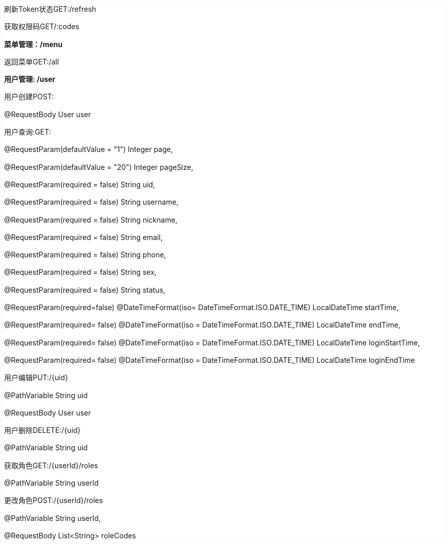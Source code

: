 刷新Token状态GET:/refresh

获取权限码GET/:codes

**菜单管理：/menu**

返回菜单GET:/all

**用户管理: /user**

用户创建POST:

@RequestBody User user

用户查询:GET:

@RequestParam(defaultValue = "1") Integer page,

@RequestParam(defaultValue = "20") Integer pageSize,

@RequestParam(required = false) String uid,

@RequestParam(required = false) String username,

@RequestParam(required = false) String nickname,

@RequestParam(required = false) String email,

@RequestParam(required = false) String phone,

@RequestParam(required = false) String sex,

@RequestParam(required = false) String status,

@RequestParam(required=false) @DateTimeFormat(iso= DateTimeFormat.ISO.DATE_TIME) LocalDateTime startTime,

@RequestParam(required= false) @DateTimeFormat(iso = DateTimeFormat.ISO.DATE_TIME) LocalDateTime endTime,

@RequestParam(required= false) @DateTimeFormat(iso = DateTimeFormat.ISO.DATE_TIME) LocalDateTime loginStartTime,

@RequestParam(required= false) @DateTimeFormat(iso = DateTimeFormat.ISO.DATE_TIME) LocalDateTime loginEndTime

用户编辑PUT:/{uid}

@PathVariable String uid

@RequestBody User user

用户删除DELETE:/{uid}

@PathVariable String uid

获取角色GET:/{userId}/roles

@PathVariable String userId

更改角色POST:/{userId}/roles

@PathVariable String userId,

@RequestBody List&lt;String&gt; roleCodes
